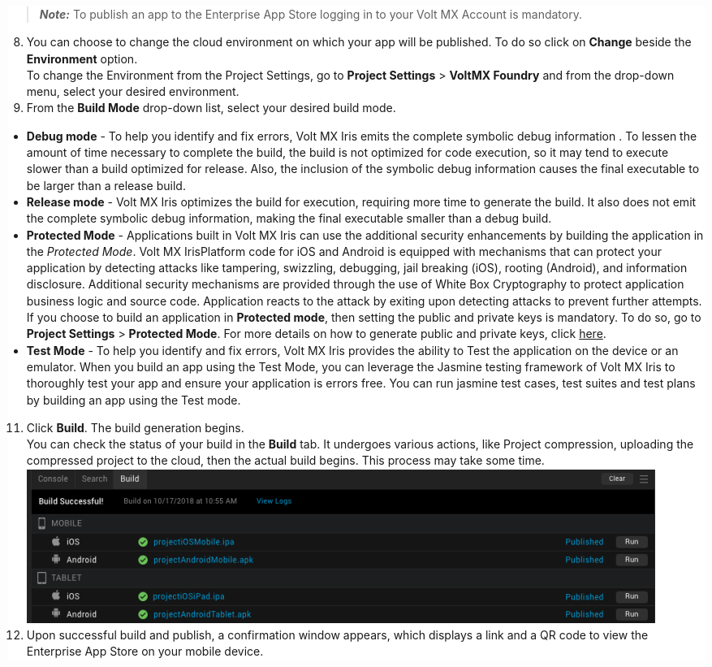> **_Note:_** To publish an app to the Enterprise App Store logging in to your Volt MX Account is mandatory.

8.  You can choose to change the cloud environment on which your app will be published. To do so click on **Change** beside the **Environment** option.  
    To change the Environment from the Project Settings, go to **Project Settings** > **VoltMX Foundry** and from the drop-down menu, select your desired environment.
9.  From the **Build Mode** drop-down list, select your desired build mode.

*   **Debug mode** \- To help you identify and fix errors, Volt MX Iris emits the complete symbolic debug information . To lessen the amount of time necessary to complete the build, the build is not optimized for code execution, so it may tend to execute slower than a build optimized for release. Also, the inclusion of the symbolic debug information causes the final executable to be larger than a release build.
*   **Release mode** - Volt MX Iris optimizes the build for execution, requiring more time to generate the build. It also does not emit the complete symbolic debug information, making the final executable smaller than a debug build.
*   **Protected Mode** \- Applications built in Volt MX Iris can use the additional security enhancements by building the application in the _Protected Mode_. Volt MX IrisPlatform code for iOS and Android is equipped with mechanisms that can protect your application by detecting attacks like tampering, swizzling, debugging, jail breaking (iOS), rooting (Android), and information disclosure. Additional security mechanisms are provided through the use of White Box Cryptography to protect application business logic and source code. Application reacts to the attack by exiting upon detecting attacks to prevent further attempts.  
    If you choose to build an application in **Protected mode**, then setting the public and private keys is mandatory. To do so, go to **Project Settings** > **Protected Mode**. For more details on how to generate public and private keys, click [here](ApplicationSecurity.html#rsa-key-pair-generation-encryption-and-usage).
*   **Test Mode** - To help you identify and fix errors, Volt MX Iris provides the ability to Test the application on the device or an emulator. When you build an app using the Test Mode, you can leverage the Jasmine testing framework of Volt MX Iris to thoroughly test your app and ensure your application is errors free. You can run jasmine test cases, test suites and test plans by building an app using the Test mode.

11.  Click **Build**. The build generation begins.  
    You can check the status of your build in the **Build** tab. It undergoes various actions, like Project compression, uploading the compressed project to the cloud, then the actual build begins. This process may take some time.  
    ![](Resources/Images/BuildSuccess_774x189.png)
12.  Upon successful build and publish, a confirmation window appears, which displays a link and a QR code to view the Enterprise App Store on your mobile device.  